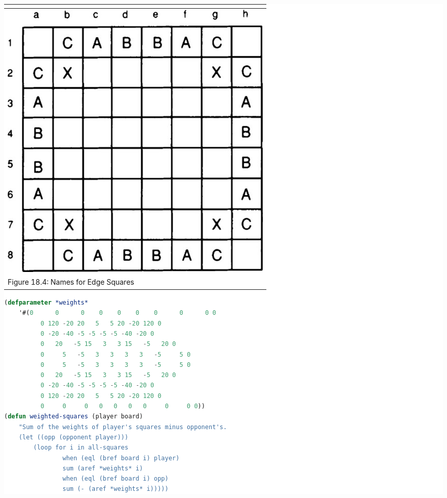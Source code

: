 | []() |
|---|
| ![f18-04](images/chapter18/f18-04.jpg) |
| Figure 18.4: Names for Edge Squares |

```lisp
(defparameter *weights*
    '#(0      0      0    0    0    0    0      0      0 0
          0 120 -20 20   5   5 20 -20 120 0
          0 -20 -40 -5 -5 -5 -5 -40 -20 0
          0   20   -5 15   3   3 15   -5   20 0
          0     5   -5   3   3   3   3   -5     5 0
          0     5   -5   3   3   3   3   -5     5 0
          0   20   -5 15   3   3 15   -5   20 0
          0 -20 -40 -5 -5 -5 -5 -40 -20 0
          0 120 -20 20   5   5 20 -20 120 0
          0     0     0   0   0   0   0     0     0 0))
(defun weighted-squares (player board)
    "Sum of the weights of player's squares minus opponent's.
    (let ((opp (opponent player)))
        (loop for i in all-squares
                when (eql (bref board i) player)
                sum (aref *weights* i)
                when (eql (bref board i) opp)
                sum (- (aref *weights* i)))))
```
